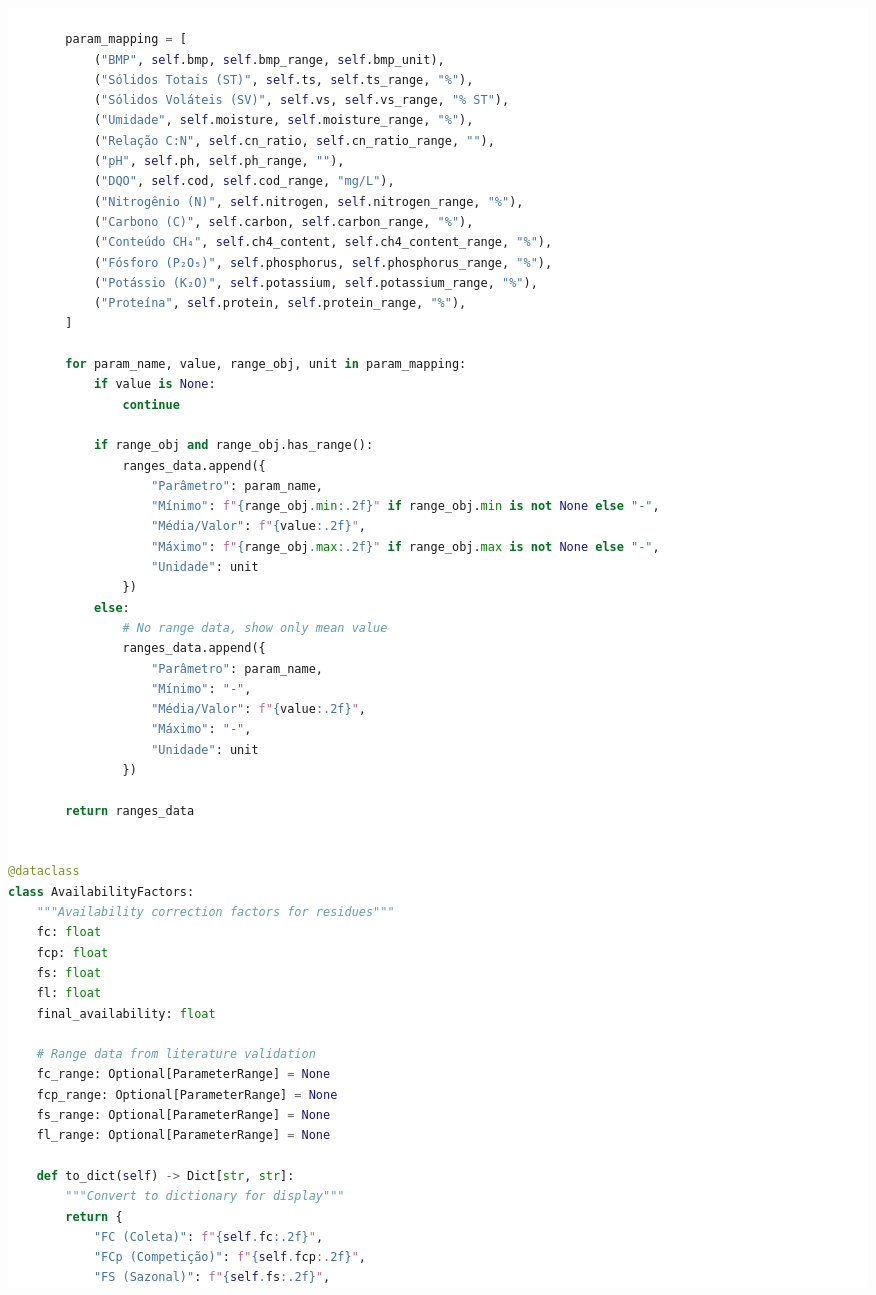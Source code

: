 ```python

        param_mapping = [
            ("BMP", self.bmp, self.bmp_range, self.bmp_unit),
            ("Sólidos Totais (ST)", self.ts, self.ts_range, "%"),
            ("Sólidos Voláteis (SV)", self.vs, self.vs_range, "% ST"),
            ("Umidade", self.moisture, self.moisture_range, "%"),
            ("Relação C:N", self.cn_ratio, self.cn_ratio_range, ""),
            ("pH", self.ph, self.ph_range, ""),
            ("DQO", self.cod, self.cod_range, "mg/L"),
            ("Nitrogênio (N)", self.nitrogen, self.nitrogen_range, "%"),
            ("Carbono (C)", self.carbon, self.carbon_range, "%"),
            ("Conteúdo CH₄", self.ch4_content, self.ch4_content_range, "%"),
            ("Fósforo (P₂O₅)", self.phosphorus, self.phosphorus_range, "%"),
            ("Potássio (K₂O)", self.potassium, self.potassium_range, "%"),
            ("Proteína", self.protein, self.protein_range, "%"),
        ]

        for param_name, value, range_obj, unit in param_mapping:
            if value is None:
                continue

            if range_obj and range_obj.has_range():
                ranges_data.append({
                    "Parâmetro": param_name,
                    "Mínimo": f"{range_obj.min:.2f}" if range_obj.min is not None else "-",
                    "Média/Valor": f"{value:.2f}",
                    "Máximo": f"{range_obj.max:.2f}" if range_obj.max is not None else "-",
                    "Unidade": unit
                })
            else:
                # No range data, show only mean value
                ranges_data.append({
                    "Parâmetro": param_name,
                    "Mínimo": "-",
                    "Média/Valor": f"{value:.2f}",
                    "Máximo": "-",
                    "Unidade": unit
                })

        return ranges_data


@dataclass
class AvailabilityFactors:
    """Availability correction factors for residues"""
    fc: float
    fcp: float
    fs: float
    fl: float
    final_availability: float

    # Range data from literature validation
    fc_range: Optional[ParameterRange] = None
    fcp_range: Optional[ParameterRange] = None
    fs_range: Optional[ParameterRange] = None
    fl_range: Optional[ParameterRange] = None

    def to_dict(self) -> Dict[str, str]:
        """Convert to dictionary for display"""
        return {
            "FC (Coleta)": f"{self.fc:.2f}",
            "FCp (Competição)": f"{self.fcp:.2f}",
            "FS (Sazonal)": f"{self.fs:.2f}",
```